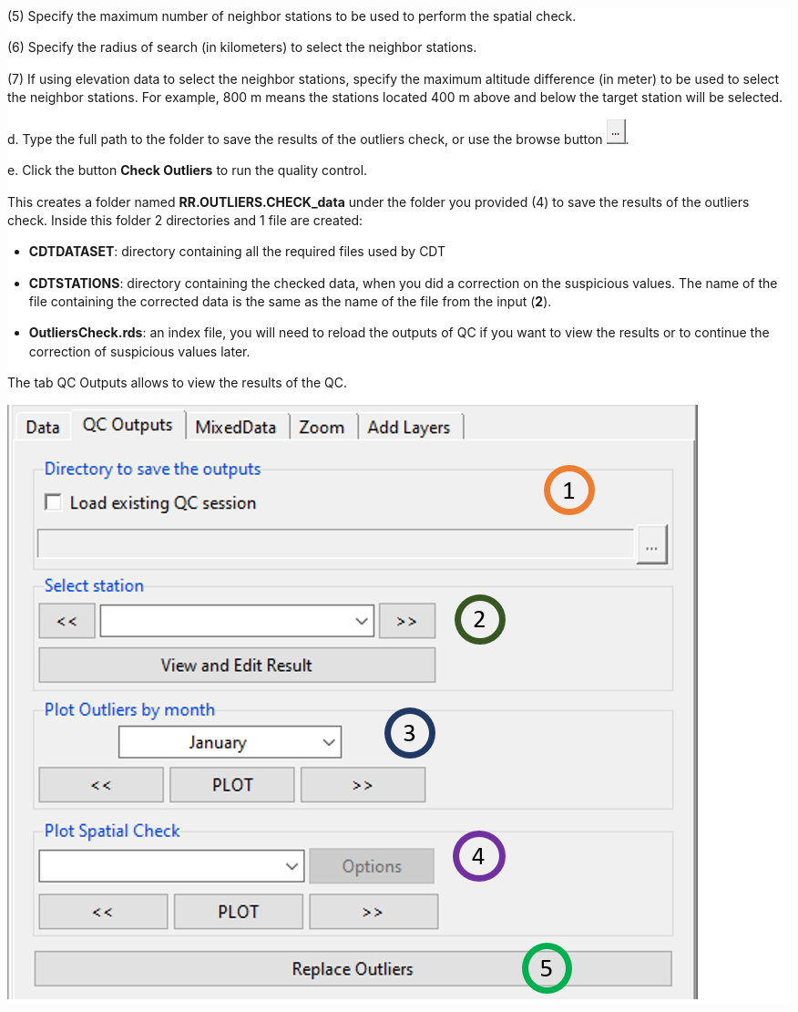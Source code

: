  (5) Specify the maximum number of neighbor stations to be used to perform the spatial check.
 
 (6) Specify the radius of search (in kilometers) to select the neighbor stations.

 (7) If using elevation data to select the neighbor stations, specify the maximum altitude difference (in meter) to be used to select the neighbor stations. For example, 800 m means the stations located 400 m above and below the target station will be selected.

d.	Type the full path to the folder to save the results of the outliers check, or use the browse button  ![](7_1.png).

e.	Click the button **Check Outliers** to run the quality control.

This creates a folder named **RR.OUTLIERS.CHECK_data** under the folder you provided (4) to save the results of the outliers check. Inside this folder 2 directories and 1 file are created:

- **CDTDATASET**: directory containing all the required files used by CDT

- **CDTSTATIONS**: directory containing the checked data, when you did a correction on the suspicious values. The name of the file containing the corrected data is the same as the name of the file from the input (**2**).

- **OutliersCheck.rds**: an index file, you will need to reload the outputs of QC if you want to view the results or to continue the correction of suspicious values later.

The tab QC Outputs allows to view the results of the QC.

![](85_1.png)
